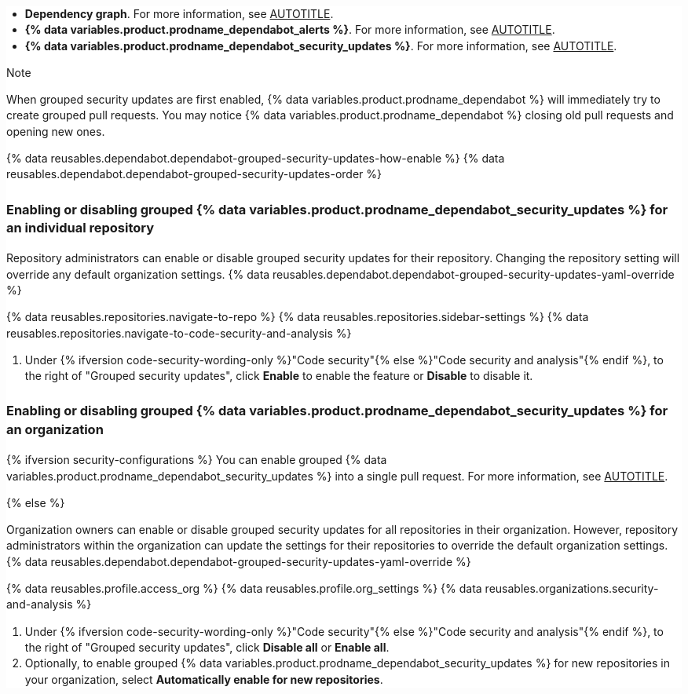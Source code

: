 * **Dependency graph**. For more information, see [AUTOTITLE](/code-security/supply-chain-security/understanding-your-software-supply-chain/configuring-the-dependency-graph).
* **{% data variables.product.prodname_dependabot_alerts %}**. For more information, see [AUTOTITLE](/code-security/dependabot/dependabot-alerts/configuring-dependabot-alerts).
* **{% data variables.product.prodname_dependabot_security_updates %}**. For more information, see [AUTOTITLE](/code-security/dependabot/dependabot-security-updates/configuring-dependabot-security-updates).

> [!NOTE]
> When grouped security updates are first enabled, {% data variables.product.prodname_dependabot %} will immediately try to create grouped pull requests. You may notice {% data variables.product.prodname_dependabot %} closing old pull requests and opening new ones.

{% data reusables.dependabot.dependabot-grouped-security-updates-how-enable %}
{% data reusables.dependabot.dependabot-grouped-security-updates-order %}

### Enabling or disabling grouped {% data variables.product.prodname_dependabot_security_updates %} for an individual repository

Repository administrators can enable or disable grouped security updates for their repository. Changing the repository setting will override any default organization settings. {% data reusables.dependabot.dependabot-grouped-security-updates-yaml-override %}

{% data reusables.repositories.navigate-to-repo %}
{% data reusables.repositories.sidebar-settings %}
{% data reusables.repositories.navigate-to-code-security-and-analysis %}
1. Under {% ifversion code-security-wording-only %}"Code security"{% else %}"Code security and analysis"{% endif %}, to the right of "Grouped security updates", click **Enable** to enable the feature or **Disable** to disable it.

### Enabling or disabling grouped {% data variables.product.prodname_dependabot_security_updates %} for an organization

{% ifversion security-configurations %} You can enable grouped {% data variables.product.prodname_dependabot_security_updates %} into a single pull request. For more information, see [AUTOTITLE](/code-security/securing-your-organization/enabling-security-features-in-your-organization/configuring-global-security-settings-for-your-organization#grouping-dependabot-security-updates).

{% else %}

Organization owners can enable or disable grouped security updates for all repositories in their organization. However, repository administrators within the organization can update the settings for their repositories to override the default organization settings. {% data reusables.dependabot.dependabot-grouped-security-updates-yaml-override %}

{% data reusables.profile.access_org %}
{% data reusables.profile.org_settings %}
{% data reusables.organizations.security-and-analysis %}
1. Under {% ifversion code-security-wording-only %}"Code security"{% else %}"Code security and analysis"{% endif %}, to the right of "Grouped security updates", click **Disable all** or **Enable all**.
1. Optionally, to enable grouped {% data variables.product.prodname_dependabot_security_updates %} for new repositories in your organization, select **Automatically enable for new repositories**.
